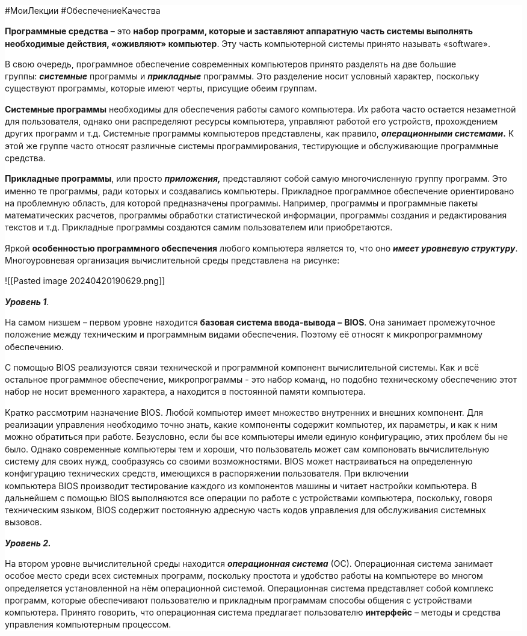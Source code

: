 #МоиЛекции #ОбеспечениеКачества

**Программные средства** – это **набор программ, которые и заставляют аппаратную часть системы выполнять необходимые действия, «оживляют» компьютер**. Эту часть компьютерной системы принято называть «software».

В свою очередь, программное обеспечение современных компьютеров принято разделять на две большие группы: **_системные_** программы и **_прикладные_** программы. Это разделение носит уcловный характер, поскольку существуют программы, которые имеют черты, присущие обеим группам.

**Системные программы** необходимы для обеспечения работы самого компьютера. Их работа часто остается незаметной для пользователя, однако они распределяют ресурсы компьютера, управляют работой его устройств, прохождением других программ и т.д. Системные программы компьютеров представлены, как правило, **_операционными системами_.** К этой же группе часто относят различные системы программирования, тестирующие и обслуживающие программные средства.

**Прикладные программы**, или просто **_приложения,_** представляют собой самую многочисленную группу программ. Это именно те программы, ради которых и создавались компьютеры. Прикладное программное обеспечение ориентировано на проблемную область, для которой предназначены программы. Например, программы и программные пакеты математических расчетов, программы обработки статистической информации, программы создания и редактирования текстов и т.д. Прикладные программы создаются самим пользователем или приобретаются.

Яркой **особенностью программного обеспечения** любого компьютера является то, что оно **_имеет уровневую структуру_**. Многоуровневая организация вычислительной среды представлена на рисунке:

![[Pasted image 20240420190629.png]]

**_Уровень 1_**. 

На самом низшем – первом уровне находится **базовая система ввода-вывода –** **BIOS**. Она занимает промежуточное положение между техническим и программным видами обеспечения. Поэтому её относят к микропрограммному обеспечению. 

С помощью BIOS реализуются связи технической и программной компонент вычислительной системы. Как и всё остальное программное обеспечение, микропрограммы - это набор команд, но подобно техническому обеспечению этот набор не носит временного характера, а находится в постоянной памяти компьютера. 

Кратко рассмотрим назначение BIOS. Любой компьютер имеет множество внутренних и внешних компонент. Для реализации управления необходимо точно знать, какие компоненты содержит компьютер, их параметры, и как к ним можно обратиться при работе. Безусловно, если бы все компьютеры имели единую конфигурацию, этих проблем бы не было. Однако современные компьютеры тем и хороши, что пользователь может сам компоновать вычислительную систему для своих нужд, сообразуясь со своими возможностями. BIOS может настраиваться на определенную конфигурацию технических средств, имеющихся в распоряжении пользователя. При включении компьютера BIOS производит тестирование каждого из компонентов машины и читает настройки компьютера. В дальнейшем с помощью BIOS выполняются все операции по работе с устройствами компьютера, поскольку, говоря техническим языком, BIOS содержит постоянную адресную часть кодов управления для обслуживания системных вызовов.

**_Уровень 2._** 

На втором уровне вычислительной среды находится **_операционная система_** (ОС). Операционная система занимает особое место среди всех системных программ, поскольку простота и удобство работы на компьютере во многом определяется установленной на нём операционной системой. Операционная система представляет собой комплекс программ, которые обеспечивают пользователю и прикладным программам способы общения с устройствами компьютера. Принято говорить, что операционная система предлагает пользователю **интерфейс** – методы и средства управления компьютерным процессом. 
